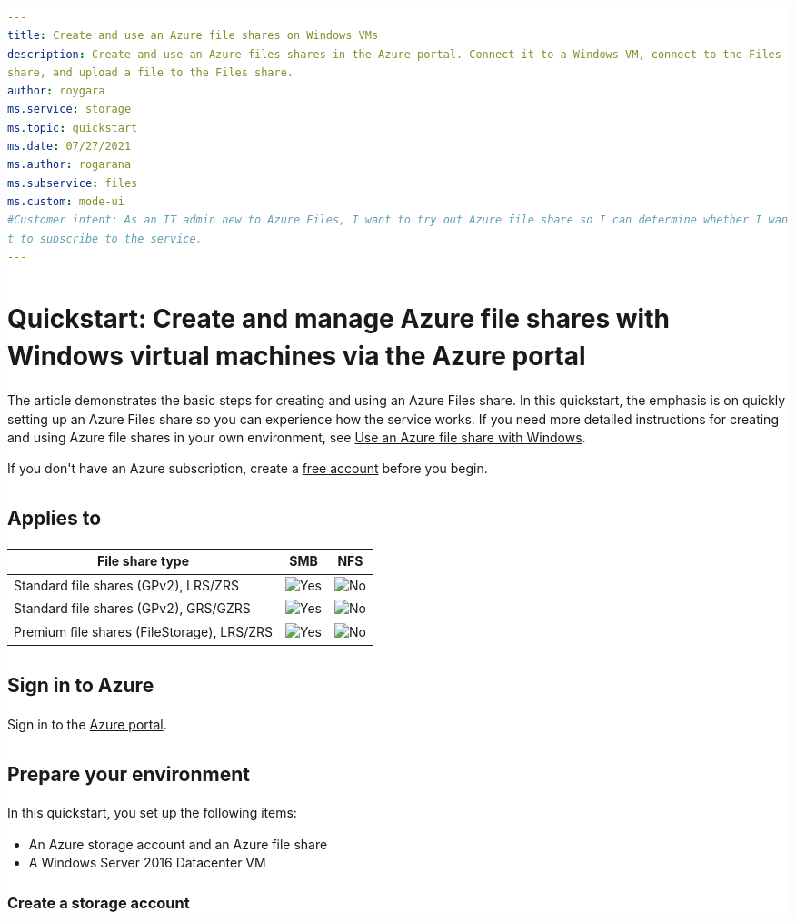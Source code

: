 ```yaml
---
title: Create and use an Azure file shares on Windows VMs
description: Create and use an Azure files shares in the Azure portal. Connect it to a Windows VM, connect to the Files share, and upload a file to the Files share.
author: roygara
ms.service: storage
ms.topic: quickstart
ms.date: 07/27/2021
ms.author: rogarana
ms.subservice: files
ms.custom: mode-ui
#Customer intent: As an IT admin new to Azure Files, I want to try out Azure file share so I can determine whether I want to subscribe to the service.
---
```


# Quickstart: Create and manage Azure file shares with Windows virtual machines via the Azure portal

The article demonstrates the basic steps for creating and using an Azure Files share. In this quickstart, the emphasis is on quickly setting up an Azure Files share so you can experience how the service works. If you need more detailed instructions for creating and using Azure file shares in your own environment, see [Use an Azure file share with Windows](storage-how-to-use-files-windows.md).

If you don't have an Azure subscription, create a [free account](https://azure.microsoft.com/free/?WT.mc_id=A261C142F) before you begin.

## Applies to
| File share type | SMB | NFS |
|-|:-:|:-:|
| Standard file shares (GPv2), LRS/ZRS | ![Yes](../media/icons/yes-icon.png) | ![No](../media/icons/no-icon.png) |
| Standard file shares (GPv2), GRS/GZRS | ![Yes](../media/icons/yes-icon.png) | ![No](../media/icons/no-icon.png) |
| Premium file shares (FileStorage), LRS/ZRS | ![Yes](../media/icons/yes-icon.png) | ![No](../media/icons/no-icon.png) |

## Sign in to Azure

Sign in to the [Azure portal](https://portal.azure.com).

## Prepare your environment

In this quickstart, you set up the following items:

- An Azure storage account and an Azure file share
- A Windows Server 2016 Datacenter VM

### Create a storage account
